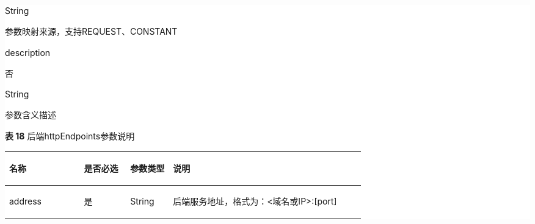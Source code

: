 <td class="cellrowborder" valign="top" width="12%" headers="mcps1.2.5.1.3 "><p id="p14887144815254"><a name="p14887144815254"></a><a name="p14887144815254"></a>String</p>
</td>
<td class="cellrowborder" valign="top" width="54%" headers="mcps1.2.5.1.4 "><p id="p9887104882515"><a name="p9887104882515"></a><a name="p9887104882515"></a>参数映射来源，支持REQUEST、CONSTANT</p>
</td>
</tr>
<tr id="row10888204816254"><td class="cellrowborder" valign="top" width="21%" headers="mcps1.2.5.1.1 "><p id="p1988894882514"><a name="p1988894882514"></a><a name="p1988894882514"></a>description</p>
</td>
<td class="cellrowborder" valign="top" width="13%" headers="mcps1.2.5.1.2 "><p id="p1788864811250"><a name="p1788864811250"></a><a name="p1788864811250"></a>否</p>
</td>
<td class="cellrowborder" valign="top" width="12%" headers="mcps1.2.5.1.3 "><p id="p1288854812255"><a name="p1288854812255"></a><a name="p1288854812255"></a>String</p>
</td>
<td class="cellrowborder" valign="top" width="54%" headers="mcps1.2.5.1.4 "><p id="p17888184822511"><a name="p17888184822511"></a><a name="p17888184822511"></a>参数含义描述</p>
</td>
</tr>
</tbody>
</table>

**表 18**  后端httpEndpoints参数说明

<a name="table1788894822518"></a>
<table><thead align="left"><tr id="row988984817253"><th class="cellrowborder" valign="top" width="21%" id="mcps1.2.5.1.1"><p id="p18892048172520"><a name="p18892048172520"></a><a name="p18892048172520"></a>名称</p>
</th>
<th class="cellrowborder" valign="top" width="13%" id="mcps1.2.5.1.2"><p id="p12889204812514"><a name="p12889204812514"></a><a name="p12889204812514"></a>是否必选</p>
</th>
<th class="cellrowborder" valign="top" width="12%" id="mcps1.2.5.1.3"><p id="p168897485253"><a name="p168897485253"></a><a name="p168897485253"></a>参数类型</p>
</th>
<th class="cellrowborder" valign="top" width="54%" id="mcps1.2.5.1.4"><p id="p4889144818251"><a name="p4889144818251"></a><a name="p4889144818251"></a>说明</p>
</th>
</tr>
</thead>
<tbody><tr id="row7889164818257"><td class="cellrowborder" valign="top" width="21%" headers="mcps1.2.5.1.1 "><p id="p158899481251"><a name="p158899481251"></a><a name="p158899481251"></a>address</p>
</td>
<td class="cellrowborder" valign="top" width="13%" headers="mcps1.2.5.1.2 "><p id="p19889134812514"><a name="p19889134812514"></a><a name="p19889134812514"></a>是</p>
</td>
<td class="cellrowborder" valign="top" width="12%" headers="mcps1.2.5.1.3 "><p id="p289054818257"><a name="p289054818257"></a><a name="p289054818257"></a>String</p>
</td>
<td class="cellrowborder" valign="top" width="54%" headers="mcps1.2.5.1.4 "><p id="p389044816256"><a name="p389044816256"></a><a name="p389044816256"></a>后端服务地址，格式为：&lt;域名或IP&gt;:[port]</p>
</td>
</tr>
